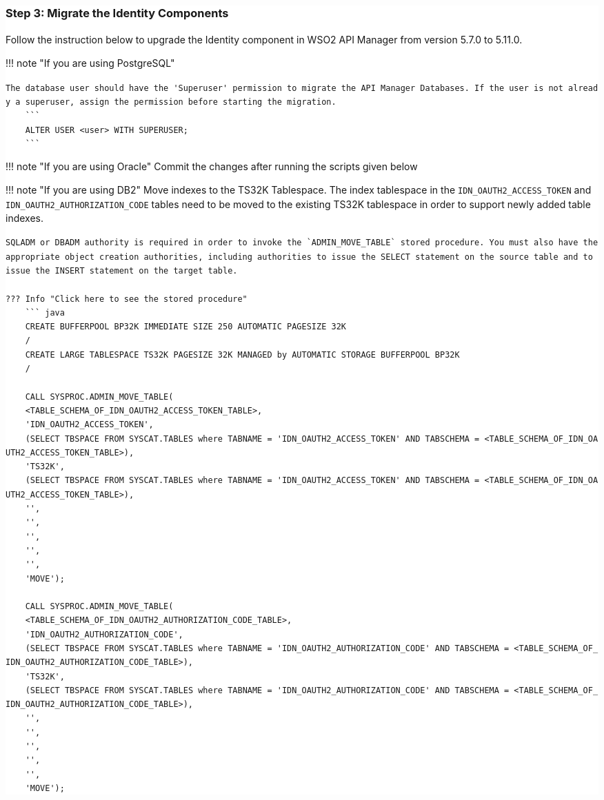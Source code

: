 ### Step 3: Migrate the Identity Components

Follow the instruction below to upgrade the Identity component in WSO2 API Manager from version 5.7.0 to 5.11.0.

!!! note "If you are using PostgreSQL"

    The database user should have the 'Superuser' permission to migrate the API Manager Databases. If the user is not already a superuser, assign the permission before starting the migration.
        ```
        ALTER USER <user> WITH SUPERUSER;
        ```

!!! note "If you are using Oracle"
    Commit the changes after running the scripts given below

!!! note "If you are using DB2"
    Move indexes to the TS32K Tablespace. The index tablespace in the `IDN_OAUTH2_ACCESS_TOKEN` and `IDN_OAUTH2_AUTHORIZATION_CODE` tables need to be moved to the existing TS32K tablespace in order to support newly added table indexes.

    SQLADM or DBADM authority is required in order to invoke the `ADMIN_MOVE_TABLE` stored procedure. You must also have the appropriate object creation authorities, including authorities to issue the SELECT statement on the source table and to issue the INSERT statement on the target table.    

    ??? Info "Click here to see the stored procedure" 
        ``` java
        CREATE BUFFERPOOL BP32K IMMEDIATE SIZE 250 AUTOMATIC PAGESIZE 32K
        /
        CREATE LARGE TABLESPACE TS32K PAGESIZE 32K MANAGED by AUTOMATIC STORAGE BUFFERPOOL BP32K
        /
        
        CALL SYSPROC.ADMIN_MOVE_TABLE(
        <TABLE_SCHEMA_OF_IDN_OAUTH2_ACCESS_TOKEN_TABLE>,
        'IDN_OAUTH2_ACCESS_TOKEN',
        (SELECT TBSPACE FROM SYSCAT.TABLES where TABNAME = 'IDN_OAUTH2_ACCESS_TOKEN' AND TABSCHEMA = <TABLE_SCHEMA_OF_IDN_OAUTH2_ACCESS_TOKEN_TABLE>),
        'TS32K',
        (SELECT TBSPACE FROM SYSCAT.TABLES where TABNAME = 'IDN_OAUTH2_ACCESS_TOKEN' AND TABSCHEMA = <TABLE_SCHEMA_OF_IDN_OAUTH2_ACCESS_TOKEN_TABLE>),
        '',
        '',
        '',
        '',
        '',
        'MOVE');

        CALL SYSPROC.ADMIN_MOVE_TABLE(
        <TABLE_SCHEMA_OF_IDN_OAUTH2_AUTHORIZATION_CODE_TABLE>,
        'IDN_OAUTH2_AUTHORIZATION_CODE',
        (SELECT TBSPACE FROM SYSCAT.TABLES where TABNAME = 'IDN_OAUTH2_AUTHORIZATION_CODE' AND TABSCHEMA = <TABLE_SCHEMA_OF_IDN_OAUTH2_AUTHORIZATION_CODE_TABLE>),
        'TS32K',
        (SELECT TBSPACE FROM SYSCAT.TABLES where TABNAME = 'IDN_OAUTH2_AUTHORIZATION_CODE' AND TABSCHEMA = <TABLE_SCHEMA_OF_IDN_OAUTH2_AUTHORIZATION_CODE_TABLE>),
        '',
        '',
        '',
        '',
        '',
        'MOVE');

